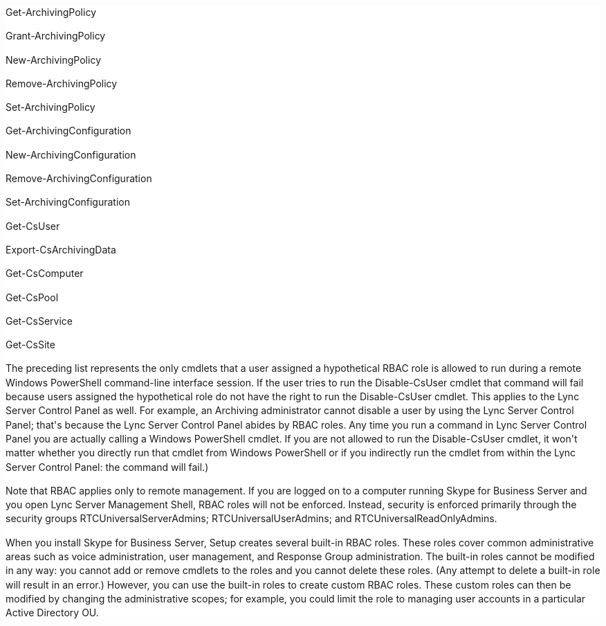 Get-ArchivingPolicy

Grant-ArchivingPolicy

New-ArchivingPolicy

Remove-ArchivingPolicy

Set-ArchivingPolicy

Get-ArchivingConfiguration

New-ArchivingConfiguration

Remove-ArchivingConfiguration

Set-ArchivingConfiguration

Get-CsUser

Export-CsArchivingData

Get-CsComputer

Get-CsPool

Get-CsService

Get-CsSite

The preceding list represents the only cmdlets that a user assigned a hypothetical RBAC role is allowed to run during a remote Windows PowerShell command-line interface session.
If the user tries to run the Disable-CsUser cmdlet that command will fail because users assigned the hypothetical role do not have the right to run the Disable-CsUser cmdlet.
This applies to the Lync Server Control Panel as well.
For example, an Archiving administrator cannot disable a user by using the Lync Server Control Panel; that's because the Lync Server Control Panel abides by RBAC roles.
Any time you run a command in Lync Server Control Panel you are actually calling a Windows PowerShell cmdlet.
If you are not allowed to run the Disable-CsUser cmdlet, it won't matter whether you directly run that cmdlet from Windows PowerShell or if you indirectly run the cmdlet from within the Lync Server Control Panel: the command will fail.)

Note that RBAC applies only to remote management.
If you are logged on to a computer running Skype for Business Server and you open Lync Server Management Shell, RBAC roles will not be enforced.
Instead, security is enforced primarily through the security groups RTCUniversalServerAdmins; RTCUniversalUserAdmins; and RTCUniversalReadOnlyAdmins.

When you install Skype for Business Server, Setup creates several built-in RBAC roles.
These roles cover common administrative areas such as voice administration, user management, and Response Group administration.
The built-in roles cannot be modified in any way: you cannot add or remove cmdlets to the roles and you cannot delete these roles.
(Any attempt to delete a built-in role will result in an error.) However, you can use the built-in roles to create custom RBAC roles.
These custom roles can then be modified by changing the administrative scopes; for example, you could limit the role to managing user accounts in a particular Active Directory OU.
